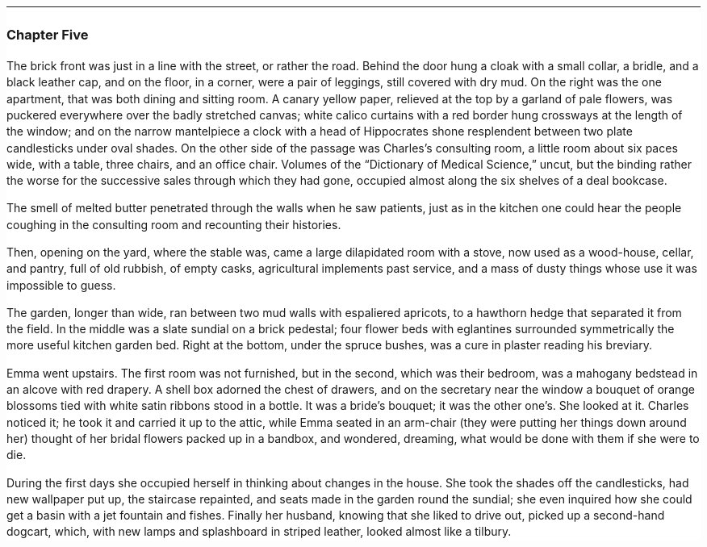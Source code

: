 


---

### Chapter Five

The brick front was just in a line with the street, or rather the road.
Behind the door hung a cloak with a small collar, a bridle, and a black
leather cap, and on the floor, in a corner, were a pair of leggings,
still covered with dry mud. On the right was the one apartment, that was
both dining and sitting room. A canary yellow paper, relieved at the
top by a garland of pale flowers, was puckered everywhere over the badly
stretched canvas; white calico curtains with a red border hung crossways
at the length of the window; and on the narrow mantelpiece a clock with
a head of Hippocrates shone resplendent between two plate candlesticks
under oval shades. On the other side of the passage was Charles’s
consulting room, a little room about six paces wide, with a table,
three chairs, and an office chair. Volumes of the “Dictionary of Medical
Science,” uncut, but the binding rather the worse for the successive
sales through which they had gone, occupied almost along the six shelves
of a deal bookcase.

The smell of melted butter penetrated through the walls when he saw
patients, just as in the kitchen one could hear the people coughing in
the consulting room and recounting their histories.

Then, opening on the yard, where the stable was, came a large
dilapidated room with a stove, now used as a wood-house, cellar, and
pantry, full of old rubbish, of empty casks, agricultural implements
past service, and a mass of dusty things whose use it was impossible to
guess.

The garden, longer than wide, ran between two mud walls with espaliered
apricots, to a hawthorn hedge that separated it from the field. In the
middle was a slate sundial on a brick pedestal; four flower beds with
eglantines surrounded symmetrically the more useful kitchen garden bed.
Right at the bottom, under the spruce bushes, was a cure in plaster
reading his breviary.

Emma went upstairs. The first room was not furnished, but in the second,
which was their bedroom, was a mahogany bedstead in an alcove with red
drapery. A shell box adorned the chest of drawers, and on the secretary
near the window a bouquet of orange blossoms tied with white satin
ribbons stood in a bottle. It was a bride’s bouquet; it was the other
one’s. She looked at it. Charles noticed it; he took it and carried it
up to the attic, while Emma seated in an arm-chair (they were putting
her things down around her) thought of her bridal flowers packed up in
a bandbox, and wondered, dreaming, what would be done with them if she
were to die.

During the first days she occupied herself in thinking about changes in
the house. She took the shades off the candlesticks, had new wallpaper
put up, the staircase repainted, and seats made in the garden round the
sundial; she even inquired how she could get a basin with a jet fountain
and fishes. Finally her husband, knowing that she liked to drive out,
picked up a second-hand dogcart, which, with new lamps and splashboard
in striped leather, looked almost like a tilbury.
